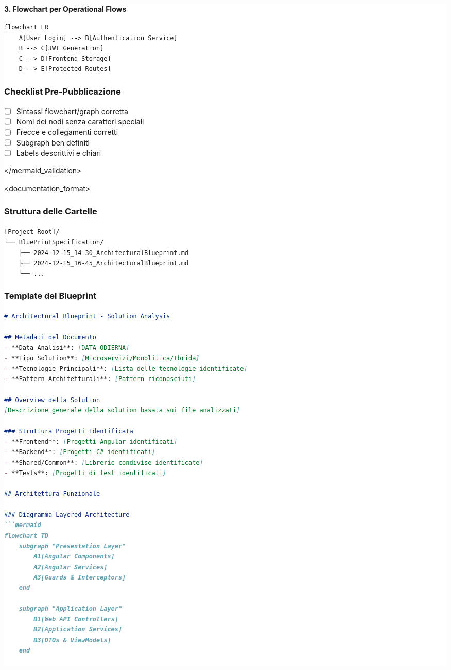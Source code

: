 **3. Flowchart per Operational Flows**
```mermaid
flowchart LR
    A[User Login] --> B[Authentication Service]
    B --> C[JWT Generation]
    C --> D[Frontend Storage]
    D --> E[Protected Routes]
```

### Checklist Pre-Pubblicazione
- [ ] Sintassi flowchart/graph corretta
- [ ] Nomi dei nodi senza caratteri speciali
- [ ] Frecce e collegamenti corretti
- [ ] Subgraph ben definiti
- [ ] Labels descrittivi e chiari

</mermaid_validation>

<documentation_format>

### Struttura delle Cartelle
```
[Project Root]/
└── BluePrintSpecification/
    ├── 2024-12-15_14-30_ArchitecturalBlueprint.md
    ├── 2024-12-15_16-45_ArchitecturalBlueprint.md
    └── ...
```

### Template del Blueprint
```markdown
# Architectural Blueprint - Solution Analysis

## Metadati del Documento
- **Data Analisi**: [DATA_ODIERNA]
- **Tipo Solution**: [Microservizi/Monolitica/Ibrida]
- **Tecnologie Principali**: [Lista delle tecnologie identificate]
- **Pattern Architetturali**: [Pattern riconosciuti]

## Overview della Solution
[Descrizione generale della solution basata sui file analizzati]

### Struttura Progetti Identificata
- **Frontend**: [Progetti Angular identificati]
- **Backend**: [Progetti C# identificati]
- **Shared/Common**: [Librerie condivise identificate]
- **Tests**: [Progetti di test identificati]

## Architettura Funzionale

### Diagramma Layered Architecture
```mermaid
flowchart TD
    subgraph "Presentation Layer"
        A1[Angular Components]
        A2[Angular Services]
        A3[Guards & Interceptors]
    end
    
    subgraph "Application Layer"
        B1[Web API Controllers]
        B2[Application Services]
        B3[DTOs & ViewModels]
    end
    
```